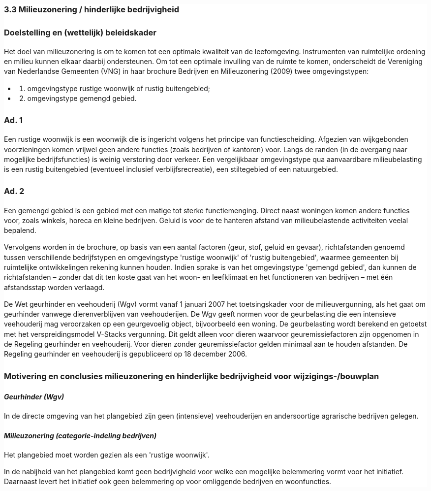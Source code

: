 ### **3.3 Milieuzonering / hinderlijke bedrijvigheid**

### **Doelstelling en (wettelijk) beleidskader**

Het doel van milieuzonering is om te komen tot een optimale kwaliteit van de leefomgeving. Instrumenten van ruimtelijke ordening en milieu kunnen elkaar daarbij ondersteunen. Om tot een optimale invulling van de ruimte te komen, onderscheidt de Vereniging van Nederlandse Gemeenten (VNG) in haar brochure Bedrijven en Milieuzonering (2009) twee omgevingstypen:

- 1. omgevingstype rustige woonwijk of rustig buitengebied;
- 2. omgevingstype gemengd gebied.

### Ad. 1

Een rustige woonwijk is een woonwijk die is ingericht volgens het principe van functiescheiding. Afgezien van wijkgebonden voorzieningen komen vrijwel geen andere functies (zoals bedrijven of kantoren) voor. Langs de randen (in de overgang naar mogelijke bedrijfsfuncties) is weinig verstoring door verkeer. Een vergelijkbaar omgevingstype qua aanvaardbare milieubelasting is een rustig buitengebied (eventueel inclusief verblijfsrecreatie), een stiltegebied of een natuurgebied.

### Ad. 2

Een gemengd gebied is een gebied met een matige tot sterke functiemenging. Direct naast woningen komen andere functies voor, zoals winkels, horeca en kleine bedrijven. Geluid is voor de te hanteren afstand van milieubelastende activiteiten veelal bepalend.

Vervolgens worden in de brochure, op basis van een aantal factoren (geur, stof, geluid en gevaar), richtafstanden genoemd tussen verschillende bedrijfstypen en omgevingstype 'rustige woonwijk' of 'rustig buitengebied', waarmee gemeenten bij ruimtelijke ontwikkelingen rekening kunnen houden. Indien sprake is van het omgevingstype 'gemengd gebied', dan kunnen de richtafstanden – zonder dat dit ten koste gaat van het woon- en leefklimaat en het functioneren van bedrijven – met één afstandsstap worden verlaagd.

De Wet geurhinder en veehouderij (Wgv) vormt vanaf 1 januari 2007 het toetsingskader voor de milieuvergunning, als het gaat om geurhinder vanwege dierenverblijven van veehouderijen. De Wgv geeft normen voor de geurbelasting die een intensieve veehouderij mag veroorzaken op een geurgevoelig object, bijvoorbeeld een woning. De geurbelasting wordt berekend en getoetst met het verspreidingsmodel V-Stacks vergunning. Dit geldt alleen voor dieren waarvoor geuremissiefactoren zijn opgenomen in de Regeling geurhinder en veehouderij. Voor dieren zonder geuremissiefactor gelden minimaal aan te houden afstanden. De Regeling geurhinder en veehouderij is gepubliceerd op 18 december 2006.

### **Motivering en conclusies milieuzonering en hinderlijke bedrijvigheid voor wijzigings-/bouwplan**

#### *Geurhinder (Wgv)*

In de directe omgeving van het plangebied zijn geen (intensieve) veehouderijen en andersoortige agrarische bedrijven gelegen.

#### *Milieuzonering (categorie-indeling bedrijven)*

Het plangebied moet worden gezien als een 'rustige woonwijk'.

In de nabijheid van het plangebied komt geen bedrijvigheid voor welke een mogelijke belemmering vormt voor het initiatief. Daarnaast levert het initiatief ook geen belemmering op voor omliggende bedrijven en woonfuncties.
